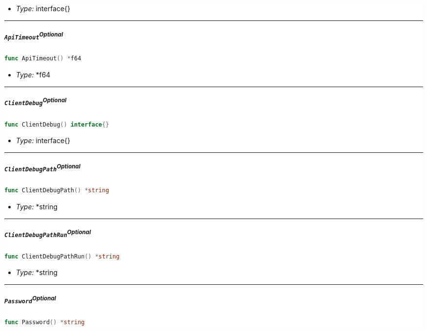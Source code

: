 - *Type:* interface{}

---

##### `ApiTimeout`<sup>Optional</sup> <a name="ApiTimeout" id="@cdktf/provider-vsphere.provider.VsphereProvider.property.apiTimeout"></a>

```go
func ApiTimeout() *f64
```

- *Type:* *f64

---

##### `ClientDebug`<sup>Optional</sup> <a name="ClientDebug" id="@cdktf/provider-vsphere.provider.VsphereProvider.property.clientDebug"></a>

```go
func ClientDebug() interface{}
```

- *Type:* interface{}

---

##### `ClientDebugPath`<sup>Optional</sup> <a name="ClientDebugPath" id="@cdktf/provider-vsphere.provider.VsphereProvider.property.clientDebugPath"></a>

```go
func ClientDebugPath() *string
```

- *Type:* *string

---

##### `ClientDebugPathRun`<sup>Optional</sup> <a name="ClientDebugPathRun" id="@cdktf/provider-vsphere.provider.VsphereProvider.property.clientDebugPathRun"></a>

```go
func ClientDebugPathRun() *string
```

- *Type:* *string

---

##### `Password`<sup>Optional</sup> <a name="Password" id="@cdktf/provider-vsphere.provider.VsphereProvider.property.password"></a>

```go
func Password() *string
```
